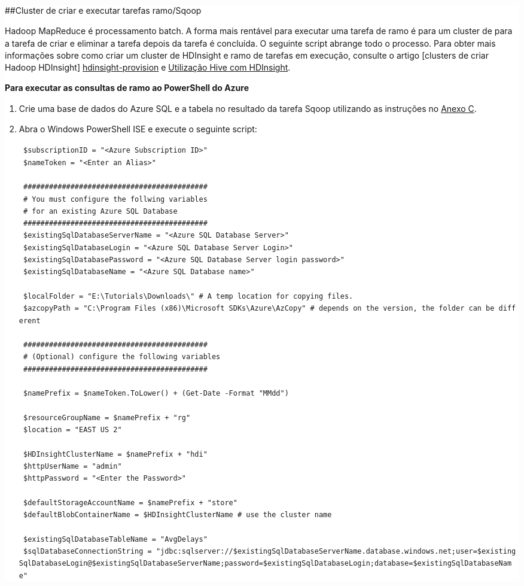 
##<a name="create-cluster-and-run-hivesqoop-jobs"></a>Cluster de criar e executar tarefas ramo/Sqoop

Hadoop MapReduce é processamento batch. A forma mais rentável para executar uma tarefa de ramo é para um cluster de para a tarefa de criar e eliminar a tarefa depois da tarefa é concluída. O seguinte script abrange todo o processo. Para obter mais informações sobre como criar um cluster de HDInsight e ramo de tarefas em execução, consulte o artigo [clusters de criar Hadoop HDInsight] [ hdinsight-provision] e [Utilização Hive com HDInsight][hdinsight-use-hive].

**Para executar as consultas de ramo ao PowerShell do Azure**

1. Crie uma base de dados do Azure SQL e a tabela no resultado da tarefa Sqoop utilizando as instruções no [Anexo C](#appendix-c).
3. Abra o Windows PowerShell ISE e execute o seguinte script:

        $subscriptionID = "<Azure Subscription ID>"
        $nameToken = "<Enter an Alias>" 
        
        ###########################################
        # You must configure the follwing variables
        # for an existing Azure SQL Database
        ###########################################
        $existingSqlDatabaseServerName = "<Azure SQL Database Server>"
        $existingSqlDatabaseLogin = "<Azure SQL Database Server Login>"
        $existingSqlDatabasePassword = "<Azure SQL Database Server login password>"
        $existingSqlDatabaseName = "<Azure SQL Database name>"
        
        $localFolder = "E:\Tutorials\Downloads\" # A temp location for copying files. 
        $azcopyPath = "C:\Program Files (x86)\Microsoft SDKs\Azure\AzCopy" # depends on the version, the folder can be different
        
        ###########################################
        # (Optional) configure the following variables
        ###########################################
        
        $namePrefix = $nameToken.ToLower() + (Get-Date -Format "MMdd")

        $resourceGroupName = $namePrefix + "rg"
        $location = "EAST US 2"
        
        $HDInsightClusterName = $namePrefix + "hdi"
        $httpUserName = "admin"
        $httpPassword = "<Enter the Password>"
        
        $defaultStorageAccountName = $namePrefix + "store"
        $defaultBlobContainerName = $HDInsightClusterName # use the cluster name
        
        $existingSqlDatabaseTableName = "AvgDelays"
        $sqlDatabaseConnectionString = "jdbc:sqlserver://$existingSqlDatabaseServerName.database.windows.net;user=$existingSqlDatabaseLogin@$existingSqlDatabaseServerName;password=$existingSqlDatabaseLogin;database=$existingSqlDatabaseName"
        

[azure-purchase-options]: http://azure.microsoft.com/pricing/purchase-options/
[azure-member-offers]: http://azure.microsoft.com/pricing/member-offers/
[azure-free-trial]: http://azure.microsoft.com/pricing/free-trial/
[rita-website]: http://www.transtats.bts.gov/DL_SelectFields.asp?Table_ID=236&DB_Short_Name=On-Time
[powershell-install-configure]: powershell-install-configure.md
[hdinsight-use-oozie]: hdinsight-use-oozie.md
[hdinsight-use-hive]: hdinsight-use-hive.md
[hdinsight-provision]: hdinsight-provision-clusters.md
[hdinsight-storage]: hdinsight-hadoop-use-blob-storage.md
[hdinsight-upload-data]: hdinsight-upload-data.md
[hdinsight-get-started]: hdinsight-hadoop-linux-tutorial-get-started.md
[hdinsight-use-sqoop]: hdinsight-use-sqoop.md
[hdinsight-use-pig]: hdinsight-use-pig.md
[hdinsight-develop-mapreduce]: hdinsight-develop-deploy-java-mapreduce-linux.md
[hadoop-hiveql]: https://cwiki.apache.org/confluence/display/Hive/LanguageManual+DDL
[hadoop-shell-commands]: http://hadoop.apache.org/docs/r0.18.3/hdfs_shell.html
[technetwiki-hive-error]: http://social.technet.microsoft.com/wiki/contents/articles/23047.hdinsight-hive-error-unable-to-rename.aspx
[image-hdi-flightdelays-avgdelays-dataset]: ./media/hdinsight-analyze-flight-delay-data/HDI.FlightDelays.AvgDelays.DataSet.png
[img-hdi-flightdelays-run-hive-job-output]: ./media/hdinsight-analyze-flight-delay-data/HDI.FlightDelays.RunHiveJob.Output.png
[img-hdi-flightdelays-flow]: ./media/hdinsight-analyze-flight-delay-data/HDI.FlightDelays.Flow.png